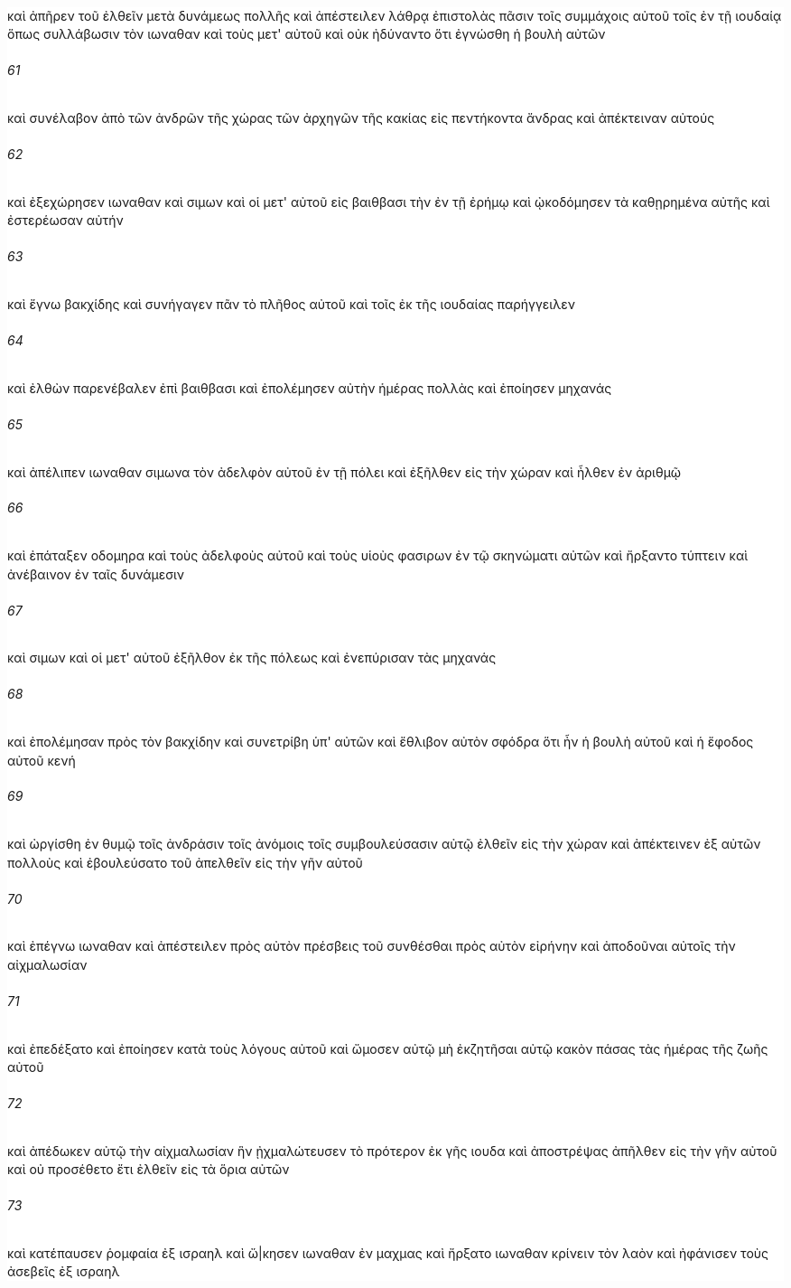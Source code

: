 καὶ ἀπῆρεν τοῦ ἐλθεῖν μετὰ δυνάμεως πολλῆς καὶ ἀπέστειλεν λάθρᾳ ἐπιστολὰς πᾶσιν τοῖς συμμάχοις αὐτοῦ τοῖς ἐν τῇ ιουδαίᾳ ὅπως συλλάβωσιν τὸν ιωναθαν καὶ τοὺς μετ' αὐτοῦ καὶ οὐκ ἠδύναντο ὅτι ἐγνώσθη ἡ βουλὴ αὐτῶν
###### 61
καὶ συνέλαβον ἀπὸ τῶν ἀνδρῶν τῆς χώρας τῶν ἀρχηγῶν τῆς κακίας εἰς πεντήκοντα ἄνδρας καὶ ἀπέκτειναν αὐτούς
###### 62
καὶ ἐξεχώρησεν ιωναθαν καὶ σιμων καὶ οἱ μετ' αὐτοῦ εἰς βαιθβασι τὴν ἐν τῇ ἐρήμῳ καὶ ᾠκοδόμησεν τὰ καθῃρημένα αὐτῆς καὶ ἐστερέωσαν αὐτήν
###### 63
καὶ ἔγνω βακχίδης καὶ συνήγαγεν πᾶν τὸ πλῆθος αὐτοῦ καὶ τοῖς ἐκ τῆς ιουδαίας παρήγγειλεν
###### 64
καὶ ἐλθὼν παρενέβαλεν ἐπὶ βαιθβασι καὶ ἐπολέμησεν αὐτὴν ἡμέρας πολλὰς καὶ ἐποίησεν μηχανάς
###### 65
καὶ ἀπέλιπεν ιωναθαν σιμωνα τὸν ἀδελφὸν αὐτοῦ ἐν τῇ πόλει καὶ ἐξῆλθεν εἰς τὴν χώραν καὶ ἦλθεν ἐν ἀριθμῷ
###### 66
καὶ ἐπάταξεν οδομηρα καὶ τοὺς ἀδελφοὺς αὐτοῦ καὶ τοὺς υἱοὺς φασιρων ἐν τῷ σκηνώματι αὐτῶν καὶ ἤρξαντο τύπτειν καὶ ἀνέβαινον ἐν ταῖς δυνάμεσιν
###### 67
καὶ σιμων καὶ οἱ μετ' αὐτοῦ ἐξῆλθον ἐκ τῆς πόλεως καὶ ἐνεπύρισαν τὰς μηχανάς
###### 68
καὶ ἐπολέμησαν πρὸς τὸν βακχίδην καὶ συνετρίβη ὑπ' αὐτῶν καὶ ἔθλιβον αὐτὸν σφόδρα ὅτι ἦν ἡ βουλὴ αὐτοῦ καὶ ἡ ἔφοδος αὐτοῦ κενή
###### 69
καὶ ὠργίσθη ἐν θυμῷ τοῖς ἀνδράσιν τοῖς ἀνόμοις τοῖς συμβουλεύσασιν αὐτῷ ἐλθεῖν εἰς τὴν χώραν καὶ ἀπέκτεινεν ἐξ αὐτῶν πολλοὺς καὶ ἐβουλεύσατο τοῦ ἀπελθεῖν εἰς τὴν γῆν αὐτοῦ
###### 70
καὶ ἐπέγνω ιωναθαν καὶ ἀπέστειλεν πρὸς αὐτὸν πρέσβεις τοῦ συνθέσθαι πρὸς αὐτὸν εἰρήνην καὶ ἀποδοῦναι αὐτοῖς τὴν αἰχμαλωσίαν
###### 71
καὶ ἐπεδέξατο καὶ ἐποίησεν κατὰ τοὺς λόγους αὐτοῦ καὶ ὤμοσεν αὐτῷ μὴ ἐκζητῆσαι αὐτῷ κακὸν πάσας τὰς ἡμέρας τῆς ζωῆς αὐτοῦ
###### 72
καὶ ἀπέδωκεν αὐτῷ τὴν αἰχμαλωσίαν ἣν ᾐχμαλώτευσεν τὸ πρότερον ἐκ γῆς ιουδα καὶ ἀποστρέψας ἀπῆλθεν εἰς τὴν γῆν αὐτοῦ καὶ οὐ προσέθετο ἔτι ἐλθεῖν εἰς τὰ ὅρια αὐτῶν
###### 73
καὶ κατέπαυσεν ῥομφαία ἐξ ισραηλ καὶ ὤ|κησεν ιωναθαν ἐν μαχμας καὶ ἤρξατο ιωναθαν κρίνειν τὸν λαὸν καὶ ἠφάνισεν τοὺς ἀσεβεῖς ἐξ ισραηλ
